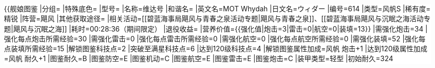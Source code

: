 {{舰娘图鉴
|分组=
|特殊底色=
|型号=
|名称=维达号
|和谐名=
|英文名=MOT Whydah
|日文名=ウィダー
|编号=614
|类型=风帆S
|稀有度=精锐
|阵营=飓风
|其他获取途径=
|相关活动=[[碧蓝海事局飓风与青春之泉活动专题|飓风与青春之泉]]、[[碧蓝海事局飓风与沉眠之海活动专题|飓风与沉眠之海]]
|耗时=00:28:36（期间限定）
|退役收益=
|营养价值={{强化值|炮击=3|雷击=0|航空=0|装填=13}}
|需强化炮击=34
|强化每点炮击所需经验=30
|需强化雷击=0
|强化每点雷击所需经验=0
|需强化航空=0
|强化每点航空所需经验=0
|需强化装填=52
|强化每点装填所需经验=15
|解锁图鉴科技点=2
|突破至满星科技点=6
|达到120级科技点=4
|解锁图鉴属性加成=风帆 炮击+1
|达到120级属性加成=风帆 耐久+1
|图鉴耐久=B
|图鉴防空=E
|图鉴机动=C
|图鉴航空=E
|图鉴雷击=E
|图鉴炮击=C
|装甲类型=轻型
|初始耐久=324